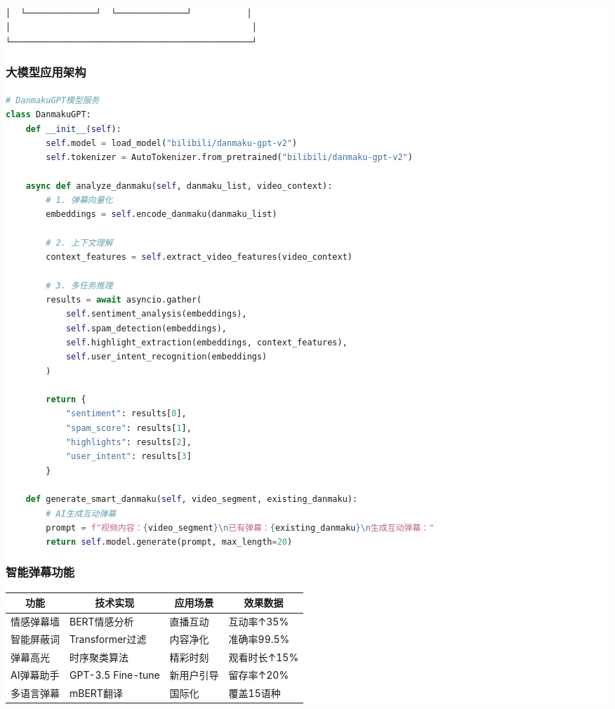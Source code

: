 ```
│  └──────────────┘  └──────────────┘           │
│                                                │
└────────────────────────────────────────────────┘
```

### 大模型应用架构

```python
# DanmakuGPT模型服务
class DanmakuGPT:
    def __init__(self):
        self.model = load_model("bilibili/danmaku-gpt-v2")
        self.tokenizer = AutoTokenizer.from_pretrained("bilibili/danmaku-gpt-v2")
        
    async def analyze_danmaku(self, danmaku_list, video_context):
        # 1. 弹幕向量化
        embeddings = self.encode_danmaku(danmaku_list)
        
        # 2. 上下文理解
        context_features = self.extract_video_features(video_context)
        
        # 3. 多任务推理
        results = await asyncio.gather(
            self.sentiment_analysis(embeddings),
            self.spam_detection(embeddings),
            self.highlight_extraction(embeddings, context_features),
            self.user_intent_recognition(embeddings)
        )
        
        return {
            "sentiment": results[0],
            "spam_score": results[1],
            "highlights": results[2],
            "user_intent": results[3]
        }
    
    def generate_smart_danmaku(self, video_segment, existing_danmaku):
        # AI生成互动弹幕
        prompt = f"视频内容：{video_segment}\n已有弹幕：{existing_danmaku}\n生成互动弹幕："
        return self.model.generate(prompt, max_length=20)
```

### 智能弹幕功能

| 功能 | 技术实现 | 应用场景 | 效果数据 |
|------|----------|----------|----------|
| 情感弹幕墙 | BERT情感分析 | 直播互动 | 互动率↑35% |
| 智能屏蔽词 | Transformer过滤 | 内容净化 | 准确率99.5% |
| 弹幕高光 | 时序聚类算法 | 精彩时刻 | 观看时长↑15% |
| AI弹幕助手 | GPT-3.5 Fine-tune | 新用户引导 | 留存率↑20% |
| 多语言弹幕 | mBERT翻译 | 国际化 | 覆盖15语种 |
